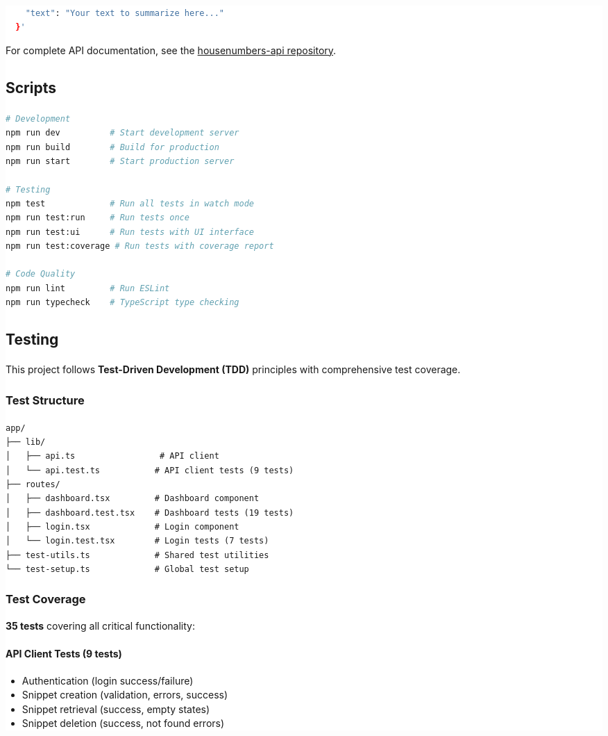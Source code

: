 ```bash
    "text": "Your text to summarize here..."
  }'
```

For complete API documentation, see the [housenumbers-api repository](https://github.com/afscomercial/housenumbers-api).

## Scripts

```bash
# Development
npm run dev          # Start development server
npm run build        # Build for production
npm run start        # Start production server

# Testing
npm test             # Run all tests in watch mode
npm run test:run     # Run tests once
npm run test:ui      # Run tests with UI interface
npm run test:coverage # Run tests with coverage report

# Code Quality
npm run lint         # Run ESLint
npm run typecheck    # TypeScript type checking
```

## Testing

This project follows **Test-Driven Development (TDD)** principles with comprehensive test coverage.

### Test Structure

```
app/
├── lib/
│   ├── api.ts                 # API client
│   └── api.test.ts           # API client tests (9 tests)
├── routes/
│   ├── dashboard.tsx         # Dashboard component  
│   ├── dashboard.test.tsx    # Dashboard tests (19 tests)
│   ├── login.tsx             # Login component
│   └── login.test.tsx        # Login tests (7 tests)
├── test-utils.ts             # Shared test utilities
└── test-setup.ts             # Global test setup
```

### Test Coverage

**35 tests** covering all critical functionality:

#### API Client Tests (9 tests)
- Authentication (login success/failure)
- Snippet creation (validation, errors, success)
- Snippet retrieval (success, empty states)
- Snippet deletion (success, not found errors)
